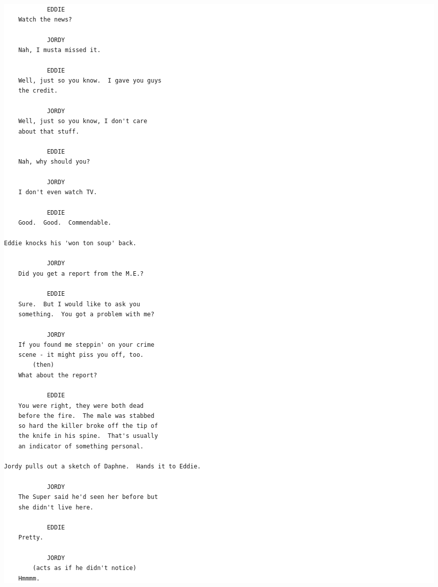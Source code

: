 				EDDIE
		Watch the news?

				JORDY
		Nah, I musta missed it.

				EDDIE
		Well, just so you know.  I gave you guys
		the credit.

				JORDY
		Well, just so you know, I don't care
		about that stuff.

				EDDIE
		Nah, why should you?

				JORDY
		I don't even watch TV.

				EDDIE
		Good.  Good.  Commendable.

	Eddie knocks his 'won ton soup' back.

				JORDY
		Did you get a report from the M.E.?

				EDDIE
		Sure.  But I would like to ask you
		something.  You got a problem with me?

				JORDY
		If you found me steppin' on your crime
		scene - it might piss you off, too.
			(then)
		What about the report?

				EDDIE
		You were right, they were both dead
		before the fire.  The male was stabbed
		so hard the killer broke off the tip of
		the knife in his spine.  That's usually
		an indicator of something personal.

	Jordy pulls out a sketch of Daphne.  Hands it to Eddie.

				JORDY
		The Super said he'd seen her before but
		she didn't live here.

				EDDIE
		Pretty.

				JORDY
			(acts as if he didn't notice)
		Hmmmm.
